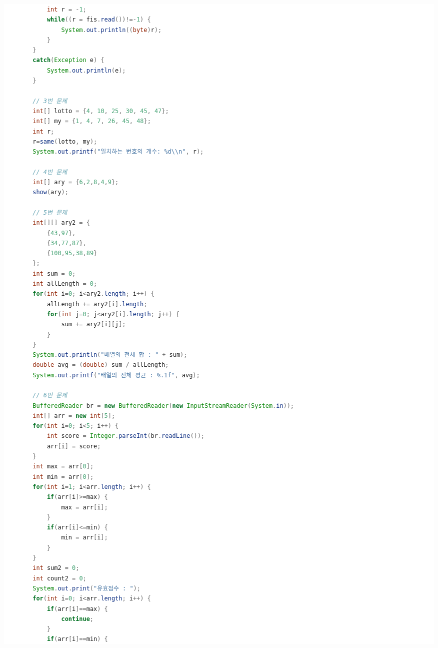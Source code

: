 ```java
			int r = -1;
			while((r = fis.read())!=-1) {
				System.out.println((byte)r);
			}
		}
		catch(Exception e) {
			System.out.println(e);
		}

		// 3번 문제
		int[] lotto = {4, 10, 25, 30, 45, 47};
		int[] my = {1, 4, 7, 26, 45, 48};
		int r;
		r=same(lotto, my);
		System.out.printf("일치하는 번호의 개수: %d\\n", r);

		// 4번 문제
		int[] ary = {6,2,8,4,9};
		show(ary);

		// 5번 문제
		int[][] ary2 = {
			{43,97},
			{34,77,87},
			{100,95,38,89}
		};
		int sum = 0;
		int allLength = 0;
		for(int i=0; i<ary2.length; i++) {
			allLength += ary2[i].length;
			for(int j=0; j<ary2[i].length; j++) {
				sum += ary2[i][j];
			}
		}
		System.out.println("배열의 전체 합 : " + sum);
		double avg = (double) sum / allLength;
		System.out.printf("배열의 전체 평균 : %.1f", avg);

		// 6번 문제
		BufferedReader br = new BufferedReader(new InputStreamReader(System.in));
		int[] arr = new int[5];
		for(int i=0; i<5; i++) {
			int score = Integer.parseInt(br.readLine());
			arr[i] = score;
		}
		int max = arr[0];
		int min = arr[0];
		for(int i=1; i<arr.length; i++) {
			if(arr[i]>=max) {
				max = arr[i];
			}
			if(arr[i]<=min) {
				min = arr[i];
			}
		}
		int sum2 = 0;
		int count2 = 0;
		System.out.print("유효점수 : ");
		for(int i=0; i<arr.length; i++) {
			if(arr[i]==max) {
				continue;
			}
			if(arr[i]==min) {
```